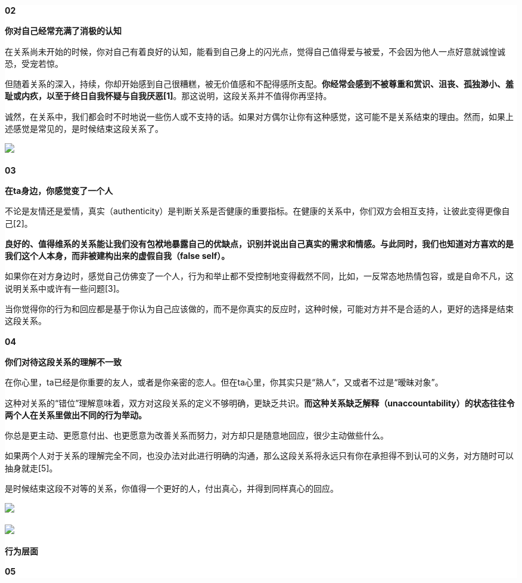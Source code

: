 **02**

**你对自己经常充满了消极的认知**

  
在关系尚未开始的时候，你对自己有着良好的认知，能看到自己身上的闪光点，觉得自己值得爱与被爱，不会因为他人一点好意就诚惶诚恐，受宠若惊。

  
但随着关系的深入，持续，你却开始感到自己很糟糕，被无价值感和不配得感所支配。**你经常会感到不被尊重和赏识、沮丧、孤独渺小、羞耻或内疚，以至于终日自我怀疑与自我厌恶[1]**。那这说明，这段关系并不值得你再坚持。

  
诚然，在关系中，我们都会时不时地说一些伤人或不支持的话。如果对方偶尔让你有这种感觉，这可能不是关系结束的理由。然而，如果上述感觉是常见的，是时候结束这段关系了。

  

![](https://mmbiz.qpic.cn/sz_mmbiz_jpg/Mz0ovPEFMRIvvt1SIK4sMMGkFHHg5zDSvWiarySyDHMuDRtP9MrjrCsQqVRjASJyNnckEvxR57fnzHK9QuicN8icA/640?wx_fmt=jpeg&from;=appmsg)

  

**03**

**在ta身边，你感觉变了一个人**

  
不论是友情还是爱情，真实（authenticity）是判断关系是否健康的重要指标。在健康的关系中，你们双方会相互支持，让彼此变得更像自己[2]。

  
**良好的、值得维系的关系能让我们没有包袱地暴露自己的优缺点，识别并说出自己真实的需求和情感。与此同时，我们也知道对方喜欢的是我们这个人本身，而非被建构出来的虚假自我（false
self）。**

  
如果你在对方身边时，感觉自己仿佛变了一个人，行为和举止都不受控制地变得截然不同，比如，一反常态地热情包容，或是自命不凡，这说明关系中或许有一些问题[3]。

  
当你觉得你的行为和回应都是基于你认为自己应该做的，而不是你真实的反应时，这种时候，可能对方并不是合适的人，更好的选择是结束这段关系。

  

**04**

**你们对待这段关系的理解不一致**

  
在你心里，ta已经是你重要的友人，或者是你亲密的恋人。但在ta心里，你其实只是“熟人”，又或者不过是“暧昧对象”。

  
这种对关系的“错位”理解意味着，双方对这段关系的定义不够明确，更缺乏共识。**而这种关系缺乏解释（unaccountability）的状态往往令两个人在关系里做出不同的行为举动。**

  
你总是更主动、更愿意付出、也更愿意为改善关系而努力，对方却只是随意地回应，很少主动做些什么。

  
如果两个人对于关系的理解完全不同，也没办法对此进行明确的沟通，那么这段关系将永远只有你在承担得不到认可的义务，对方随时可以抽身就走[5]。

  
是时候结束这段不对等的关系，你值得一个更好的人，付出真心，并得到同样真心的回应。

  

![](https://mmbiz.qpic.cn/sz_mmbiz_gif/Mz0ovPEFMRIvvt1SIK4sMMGkFHHg5zDS4cmVHj0THvzqTk97tHGQMYADNErnowJpDkNFhhYRib8PBbopTKdx6Mw/640?wx_fmt=gif&from;=appmsg)

  

![](https://mmbiz.qpic.cn/sz_mmbiz_png/Mz0ovPEFMRIvvt1SIK4sMMGkFHHg5zDSNDQ1FGKN3Fd3WMluLzUk8cu4GJU3DAwd6OicqO6HPd62iajCkkulTn1w/640?wx_fmt=png&from;=appmsg)

**行为层面**  

**05**
